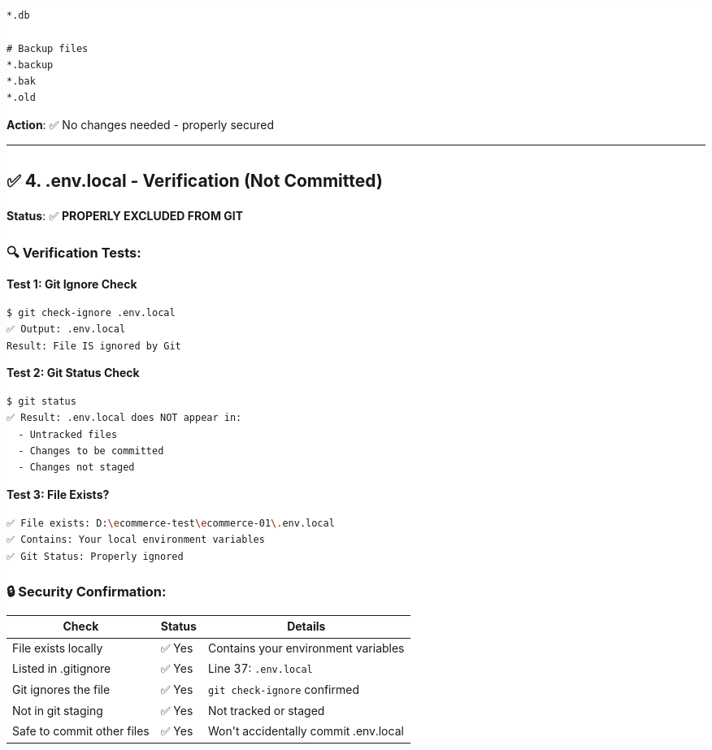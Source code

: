 ```gitignore
*.db

# Backup files
*.backup
*.bak
*.old
```

**Action**: ✅ No changes needed - properly secured

---

## ✅ 4. .env.local - Verification (Not Committed)

**Status**: ✅ **PROPERLY EXCLUDED FROM GIT**

### 🔍 Verification Tests:

**Test 1: Git Ignore Check**
```bash
$ git check-ignore .env.local
✅ Output: .env.local
Result: File IS ignored by Git
```

**Test 2: Git Status Check**
```bash
$ git status
✅ Result: .env.local does NOT appear in:
  - Untracked files
  - Changes to be committed
  - Changes not staged
```

**Test 3: File Exists?**
```bash
✅ File exists: D:\ecommerce-test\ecommerce-01\.env.local
✅ Contains: Your local environment variables
✅ Git Status: Properly ignored
```

### 🔒 Security Confirmation:

| Check | Status | Details |
|-------|--------|---------|
| File exists locally | ✅ Yes | Contains your environment variables |
| Listed in .gitignore | ✅ Yes | Line 37: `.env.local` |
| Git ignores the file | ✅ Yes | `git check-ignore` confirmed |
| Not in git staging | ✅ Yes | Not tracked or staged |
| Safe to commit other files | ✅ Yes | Won't accidentally commit .env.local |
